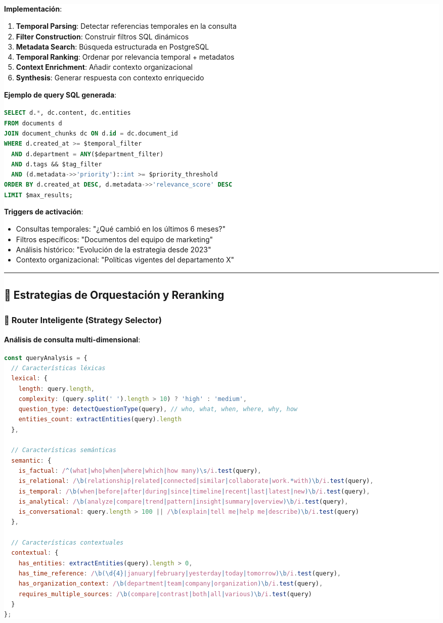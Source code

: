 **Implementación**:
1. **Temporal Parsing**: Detectar referencias temporales en la consulta
2. **Filter Construction**: Construir filtros SQL dinámicos
3. **Metadata Search**: Búsqueda estructurada en PostgreSQL
4. **Temporal Ranking**: Ordenar por relevancia temporal + metadatos
5. **Context Enrichment**: Añadir contexto organizacional
6. **Synthesis**: Generar respuesta con contexto enriquecido

**Ejemplo de query SQL generada**:
```sql
SELECT d.*, dc.content, dc.entities
FROM documents d 
JOIN document_chunks dc ON d.id = dc.document_id
WHERE d.created_at >= $temporal_filter
  AND d.department = ANY($department_filter)
  AND d.tags && $tag_filter
  AND (d.metadata->>'priority')::int >= $priority_threshold
ORDER BY d.created_at DESC, d.metadata->>'relevance_score' DESC
LIMIT $max_results;
```

**Triggers de activación**:
- Consultas temporales: "¿Qué cambió en los últimos 6 meses?"
- Filtros específicos: "Documentos del equipo de marketing"
- Análisis histórico: "Evolución de la estrategia desde 2023"
- Contexto organizacional: "Políticas vigentes del departamento X"

---

## 🔄 Estrategias de Orquestación y Reranking

### 🧠 **Router Inteligente (Strategy Selector)**

**Análisis de consulta multi-dimensional**:
```javascript
const queryAnalysis = {
  // Características léxicas
  lexical: {
    length: query.length,
    complexity: (query.split(' ').length > 10) ? 'high' : 'medium',
    question_type: detectQuestionType(query), // who, what, when, where, why, how
    entities_count: extractEntities(query).length
  },
  
  // Características semánticas
  semantic: {
    is_factual: /^(what|who|when|where|which|how many)\s/i.test(query),
    is_relational: /\b(relationship|related|connected|similar|collaborate|work.*with)\b/i.test(query),
    is_temporal: /\b(when|before|after|during|since|timeline|recent|last|latest|new)\b/i.test(query),
    is_analytical: /\b(analyze|compare|trend|pattern|insight|summary|overview)\b/i.test(query),
    is_conversational: query.length > 100 || /\b(explain|tell me|help me|describe)\b/i.test(query)
  },
  
  // Características contextuales
  contextual: {
    has_entities: extractEntities(query).length > 0,
    has_time_reference: /\b(\d{4}|january|february|yesterday|today|tomorrow)\b/i.test(query),
    has_organization_context: /\b(department|team|company|organization)\b/i.test(query),
    requires_multiple_sources: /\b(compare|contrast|both|all|various)\b/i.test(query)
  }
};
```
